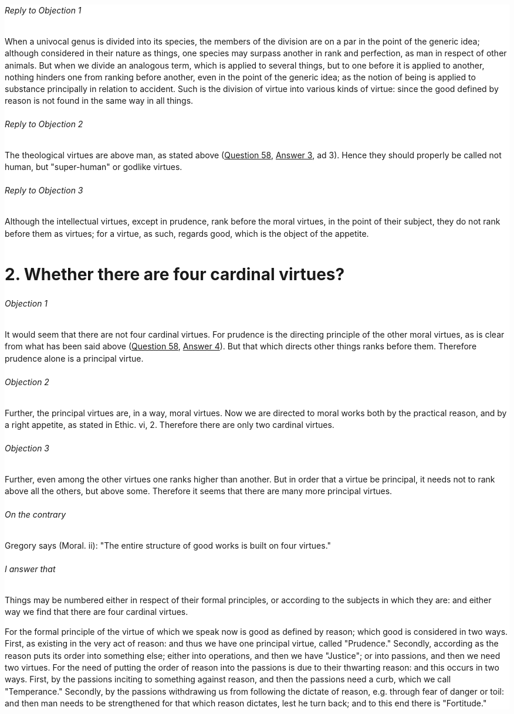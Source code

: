 ###### Reply to Objection 1
When a univocal genus is divided into its species, the members of the division are on a par in the point of the generic idea; although considered in their nature as things, one species may surpass another in rank and perfection, as man in respect of other animals. But when we divide an analogous term, which is applied to several things, but to one before it is applied to another, nothing hinders one from ranking before another, even in the point of the generic idea; as the notion of being is applied to substance principally in relation to accident. Such is the division of virtue into various kinds of virtue: since the good defined by reason is not found in the same way in all things.  

###### Reply to Objection 2
The theological virtues are above man, as stated above ([Question 58](58.%20Difference%20Between%20Moral%20and%20Intellectual%20Virtues.md), [Answer 3](58.%20Difference%20Between%20Moral%20and%20Intellectual%20Virtues.md#3.%20Whether%20virtue%20is%20adequately%20divided%20into%20moral%20and%20intellectual?%20), ad 3). Hence they should properly be called not human, but "super-human" or godlike virtues.  

###### Reply to Objection 3
Although the intellectual virtues, except in prudence, rank before the moral virtues, in the point of their subject, they do not rank before them as virtues; for a virtue, as such, regards good, which is the object of the appetite.  




# 2. Whether there are four cardinal virtues? 

###### Objection 1
It would seem that there are not four cardinal virtues. For prudence is the directing principle of the other moral virtues, as is clear from what has been said above ([Question 58](58.%20Difference%20Between%20Moral%20and%20Intellectual%20Virtues.md), [Answer 4](58.%20Difference%20Between%20Moral%20and%20Intellectual%20Virtues.md#4.%20Whether%20there%20can%20be%20moral%20without%20intellectual%20virtue?%20)). But that which directs other things ranks before them. Therefore prudence alone is a principal virtue.  

###### Objection 2
Further, the principal virtues are, in a way, moral virtues. Now we are directed to moral works both by the practical reason, and by a right appetite, as stated in Ethic. vi, 2. Therefore there are only two cardinal virtues.  

###### Objection 3
Further, even among the other virtues one ranks higher than another. But in order that a virtue be principal, it needs not to rank above all the others, but above some. Therefore it seems that there are many more principal virtues.  

###### On the contrary
Gregory says (Moral. ii): "The entire structure of good works is built on four virtues."  

###### I answer that
Things may be numbered either in respect of their formal principles, or according to the subjects in which they are: and either way we find that there are four cardinal virtues.  

For the formal principle of the virtue of which we speak now is good as defined by reason; which good is considered in two ways. First, as existing in the very act of reason: and thus we have one principal virtue, called "Prudence." Secondly, according as the reason puts its order into something else; either into operations, and then we have "Justice"; or into passions, and then we need two virtues. For the need of putting the order of reason into the passions is due to their thwarting reason: and this occurs in two ways. First, by the passions inciting to something against reason, and then the passions need a curb, which we call "Temperance." Secondly, by the passions withdrawing us from following the dictate of reason, e.g. through fear of danger or toil: and then man needs to be strengthened for that which reason dictates, lest he turn back; and to this end there is "Fortitude."  
